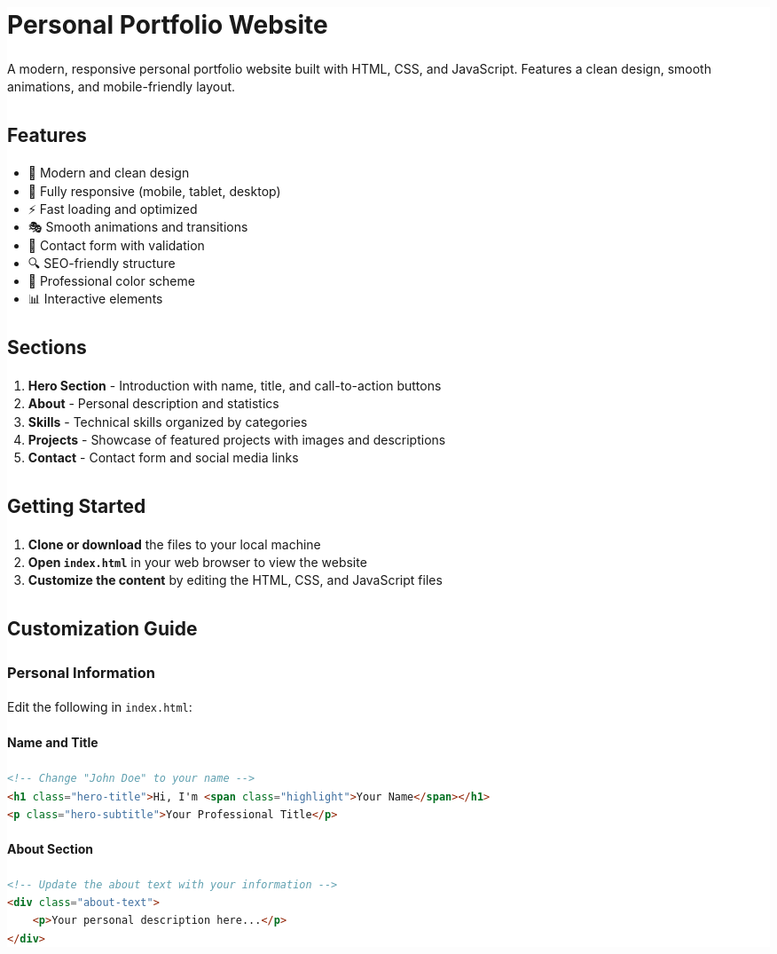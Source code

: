 # Personal Portfolio Website

A modern, responsive personal portfolio website built with HTML, CSS, and JavaScript. Features a clean design, smooth animations, and mobile-friendly layout.

## Features

- 🎨 Modern and clean design
- 📱 Fully responsive (mobile, tablet, desktop)
- ⚡ Fast loading and optimized
- 🎭 Smooth animations and transitions
- 📧 Contact form with validation
- 🔍 SEO-friendly structure
- 🌙 Professional color scheme
- 📊 Interactive elements

## Sections

1. **Hero Section** - Introduction with name, title, and call-to-action buttons
2. **About** - Personal description and statistics
3. **Skills** - Technical skills organized by categories
4. **Projects** - Showcase of featured projects with images and descriptions
5. **Contact** - Contact form and social media links

## Getting Started

1. **Clone or download** the files to your local machine
2. **Open `index.html`** in your web browser to view the website
3. **Customize the content** by editing the HTML, CSS, and JavaScript files

## Customization Guide

### Personal Information

Edit the following in `index.html`:

#### Name and Title
```html
<!-- Change "John Doe" to your name -->
<h1 class="hero-title">Hi, I'm <span class="highlight">Your Name</span></h1>
<p class="hero-subtitle">Your Professional Title</p>
```

#### About Section
```html
<!-- Update the about text with your information -->
<div class="about-text">
    <p>Your personal description here...</p>
</div>
```
